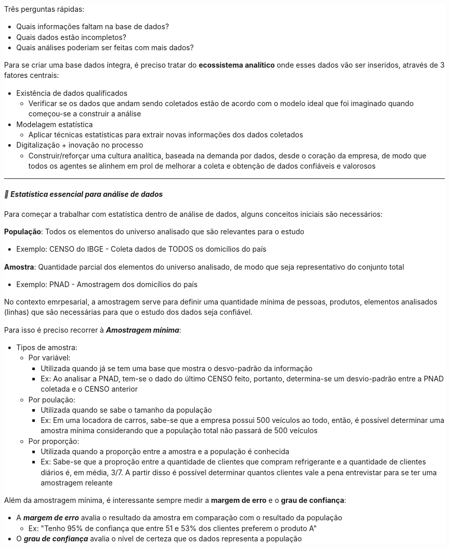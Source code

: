Três perguntas rápidas:
- Quais informações faltam na base de dados?
- Quais dados estão incompletos?
- Quais análises poderiam ser feitas com mais dados?

Para se criar uma base dados íntegra, é preciso tratar do **ecossistema analítico** onde esses dados vão ser inseridos, através de 3 fatores centrais:
- Existência de dados qualificados
  - Verificar se os dados que andam sendo coletados estão de acordo com o modelo ideal que foi imaginado quando começou-se a construir a análise
- Modelagem estatística
  - Aplicar técnicas estatísticas para extrair novas informações dos dados coletados
- Digitalização + inovação no processo
  - Construir/reforçar uma cultura analítica, baseada na demanda por dados, desde o coração da empresa, de modo que todos os agentes se alinhem em prol de melhorar a coleta e obtenção de dados confiáveis e valorosos

---

#### *📌 Estatística essencial para análise de dados*

Para começar a trabalhar com estatística dentro de análise de dados, alguns conceitos iniciais são necessários:

**População**: Todos os elementos do universo analisado que são relevantes para o estudo
- Exemplo: CENSO do IBGE - Coleta dados de TODOS os domicílios do país

**Amostra**: Quantidade parcial dos elementos do universo analisado, de modo que seja representativo do conjunto total
- Exemplo: PNAD - Amostragem dos domicílios do país

No contexto emrpesarial, a amostragem serve para definir uma quantidade mínima de pessoas, produtos, elementos analisados (linhas) que são necessárias para que o estudo dos dados seja confiável. 

Para isso é preciso recorrer à ***Amostragem mínima***:
- Tipos de amostra:
  - Por variável:
    - Utilizada quando já se tem uma base que mostra o desvo-padrão da informação
    - Ex: Ao analisar a PNAD, tem-se o dado do último CENSO feito, portanto, determina-se um desvio-padrão entre a PNAD coletada e o CENSO anterior
  - Por poulação:
    - Utilizada quando se sabe o tamanho da população
    - Ex: Em uma locadora de carros, sabe-se que a empresa possui 500 veículos ao todo, então, é possível determinar uma amostra mínima considerando que a população total não passará de 500 veículos
  - Por proporção:
    - Utilizada quando a proporção entre a amostra e a população é conhecida
    - Ex: Sabe-se que a proproção entre a quantidade de clientes que compram refrigerante e a quantidade de clientes diários é, em média, 3/7. A partir disso é possível determinar quantos clientes vale a pena entrevistar para se ter uma amostragem releante

Além da amostragem mínima, é interessante sempre medir a **margem de erro** e o **grau de confiança**:
- A ***margem de erro*** avalia o resultado da amostra em comparação com o resultado da população
  - Ex: "Tenho 95% de confiança que entre 51 e 53% dos clientes preferem o produto A"
- O ***grau de confiança*** avalia o nível de certeza que os dados representa a população
